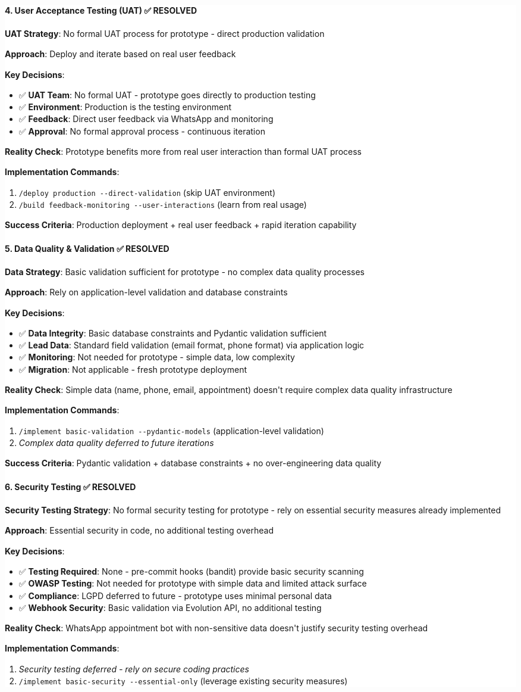 #### 4. **User Acceptance Testing (UAT)** ✅ **RESOLVED**

**UAT Strategy**: No formal UAT process for prototype - direct production validation

**Approach**: Deploy and iterate based on real user feedback

**Key Decisions**:
- ✅ **UAT Team**: No formal UAT - prototype goes directly to production testing
- ✅ **Environment**: Production is the testing environment
- ✅ **Feedback**: Direct user feedback via WhatsApp and monitoring
- ✅ **Approval**: No formal approval process - continuous iteration

**Reality Check**: Prototype benefits more from real user interaction than formal UAT process

**Implementation Commands**:
1. `/deploy production --direct-validation` (skip UAT environment)
2. `/build feedback-monitoring --user-interactions` (learn from real usage)

**Success Criteria**: Production deployment + real user feedback + rapid iteration capability

#### 5. **Data Quality & Validation** ✅ **RESOLVED**

**Data Strategy**: Basic validation sufficient for prototype - no complex data quality processes

**Approach**: Rely on application-level validation and database constraints

**Key Decisions**:
- ✅ **Data Integrity**: Basic database constraints and Pydantic validation sufficient
- ✅ **Lead Data**: Standard field validation (email format, phone format) via application logic
- ✅ **Monitoring**: Not needed for prototype - simple data, low complexity
- ✅ **Migration**: Not applicable - fresh prototype deployment

**Reality Check**: Simple data (name, phone, email, appointment) doesn't require complex data quality infrastructure

**Implementation Commands**:
1. `/implement basic-validation --pydantic-models` (application-level validation)
2. *Complex data quality deferred to future iterations*

**Success Criteria**: Pydantic validation + database constraints + no over-engineering data quality

#### 6. **Security Testing** ✅ **RESOLVED**

**Security Testing Strategy**: No formal security testing for prototype - rely on essential security measures already implemented

**Approach**: Essential security in code, no additional testing overhead

**Key Decisions**:
- ✅ **Testing Required**: None - pre-commit hooks (bandit) provide basic security scanning
- ✅ **OWASP Testing**: Not needed for prototype with simple data and limited attack surface
- ✅ **Compliance**: LGPD deferred to future - prototype uses minimal personal data
- ✅ **Webhook Security**: Basic validation via Evolution API, no additional testing

**Reality Check**: WhatsApp appointment bot with non-sensitive data doesn't justify security testing overhead

**Implementation Commands**:
1. *Security testing deferred - rely on secure coding practices*
2. `/implement basic-security --essential-only` (leverage existing security measures)
